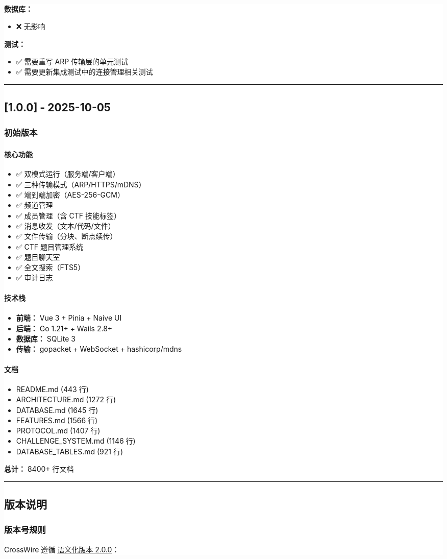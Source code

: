 **数据库：**
- ❌ 无影响

**测试：**
- ✅ 需要重写 ARP 传输层的单元测试
- ✅ 需要更新集成测试中的连接管理相关测试

---

## [1.0.0] - 2025-10-05

### 初始版本

#### 核心功能

- ✅ 双模式运行（服务端/客户端）
- ✅ 三种传输模式（ARP/HTTPS/mDNS）
- ✅ 端到端加密（AES-256-GCM）
- ✅ 频道管理
- ✅ 成员管理（含 CTF 技能标签）
- ✅ 消息收发（文本/代码/文件）
- ✅ 文件传输（分块、断点续传）
- ✅ CTF 题目管理系统
- ✅ 题目聊天室
- ✅ 全文搜索（FTS5）
- ✅ 审计日志

#### 技术栈

- **前端：** Vue 3 + Pinia + Naive UI
- **后端：** Go 1.21+ + Wails 2.8+
- **数据库：** SQLite 3
- **传输：** gopacket + WebSocket + hashicorp/mdns

#### 文档

- README.md (443 行)
- ARCHITECTURE.md (1272 行)
- DATABASE.md (1645 行)
- FEATURES.md (1566 行)
- PROTOCOL.md (1407 行)
- CHALLENGE_SYSTEM.md (1146 行)
- DATABASE_TABLES.md (921 行)

**总计：** 8400+ 行文档

---

## 版本说明

### 版本号规则

CrossWire 遵循 [语义化版本 2.0.0](https://semver.org/lang/zh-CN/)：
